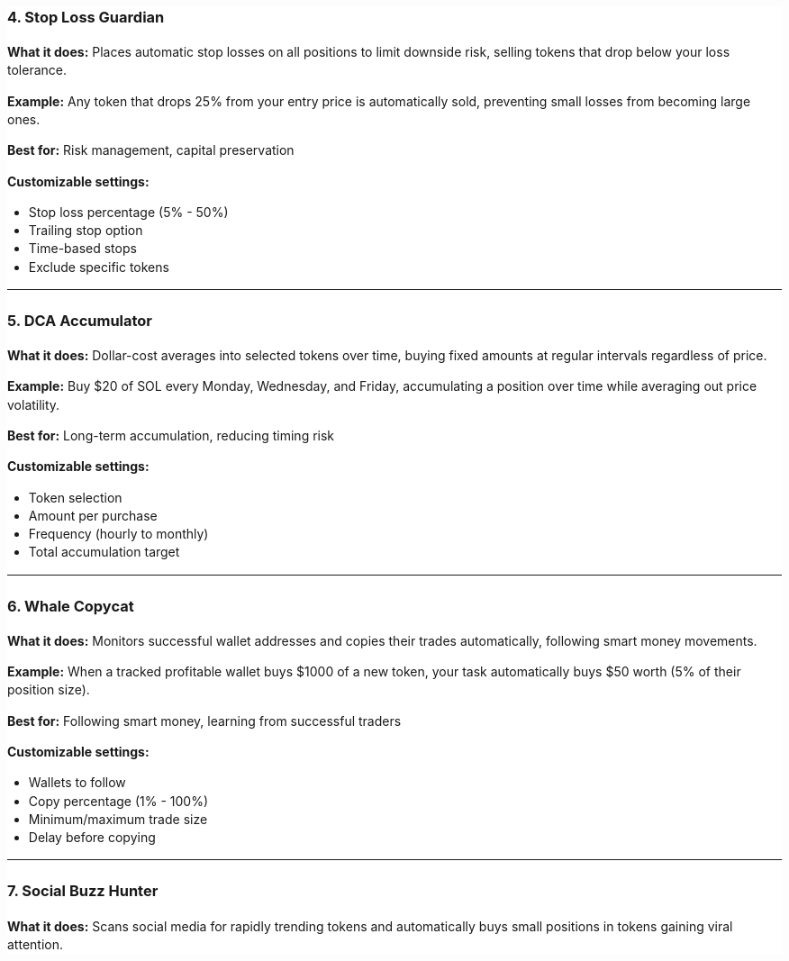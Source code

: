 
### 4. Stop Loss Guardian
**What it does:** Places automatic stop losses on all positions to limit downside risk, selling tokens that drop below your loss tolerance.

**Example:** Any token that drops 25% from your entry price is automatically sold, preventing small losses from becoming large ones.

**Best for:** Risk management, capital preservation

**Customizable settings:**
- Stop loss percentage (5% - 50%)
- Trailing stop option
- Time-based stops
- Exclude specific tokens

---

### 5. DCA Accumulator
**What it does:** Dollar-cost averages into selected tokens over time, buying fixed amounts at regular intervals regardless of price.

**Example:** Buy $20 of SOL every Monday, Wednesday, and Friday, accumulating a position over time while averaging out price volatility.

**Best for:** Long-term accumulation, reducing timing risk

**Customizable settings:**
- Token selection
- Amount per purchase
- Frequency (hourly to monthly)
- Total accumulation target

---

### 6. Whale Copycat
**What it does:** Monitors successful wallet addresses and copies their trades automatically, following smart money movements.

**Example:** When a tracked profitable wallet buys $1000 of a new token, your task automatically buys $50 worth (5% of their position size).

**Best for:** Following smart money, learning from successful traders

**Customizable settings:**
- Wallets to follow
- Copy percentage (1% - 100%)
- Minimum/maximum trade size
- Delay before copying

---

### 7. Social Buzz Hunter
**What it does:** Scans social media for rapidly trending tokens and automatically buys small positions in tokens gaining viral attention.
